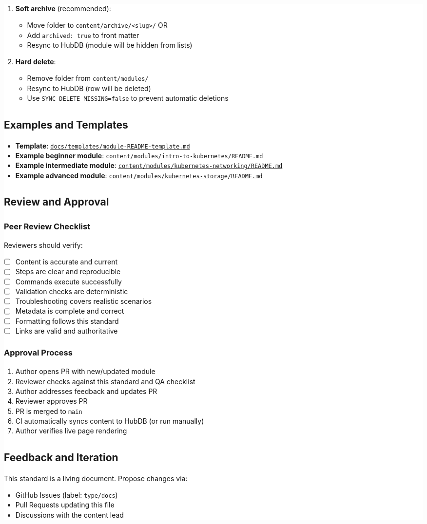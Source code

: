 1. **Soft archive** (recommended):
   - Move folder to `content/archive/<slug>/` OR
   - Add `archived: true` to front matter
   - Resync to HubDB (module will be hidden from lists)

2. **Hard delete**:
   - Remove folder from `content/modules/`
   - Resync to HubDB (row will be deleted)
   - Use `SYNC_DELETE_MISSING=false` to prevent automatic deletions

## Examples and Templates

- **Template**: [`docs/templates/module-README-template.md`](templates/module-README-template.md)
- **Example beginner module**: [`content/modules/intro-to-kubernetes/README.md`](../content/modules/intro-to-kubernetes/README.md)
- **Example intermediate module**: [`content/modules/kubernetes-networking/README.md`](../content/modules/kubernetes-networking/README.md)
- **Example advanced module**: [`content/modules/kubernetes-storage/README.md`](../content/modules/kubernetes-storage/README.md)

## Review and Approval

### Peer Review Checklist

Reviewers should verify:
- [ ] Content is accurate and current
- [ ] Steps are clear and reproducible
- [ ] Commands execute successfully
- [ ] Validation checks are deterministic
- [ ] Troubleshooting covers realistic scenarios
- [ ] Metadata is complete and correct
- [ ] Formatting follows this standard
- [ ] Links are valid and authoritative

### Approval Process

1. Author opens PR with new/updated module
2. Reviewer checks against this standard and QA checklist
3. Author addresses feedback and updates PR
4. Reviewer approves PR
5. PR is merged to `main`
6. CI automatically syncs content to HubDB (or run manually)
7. Author verifies live page rendering

## Feedback and Iteration

This standard is a living document. Propose changes via:
- GitHub Issues (label: `type/docs`)
- Pull Requests updating this file
- Discussions with the content lead
